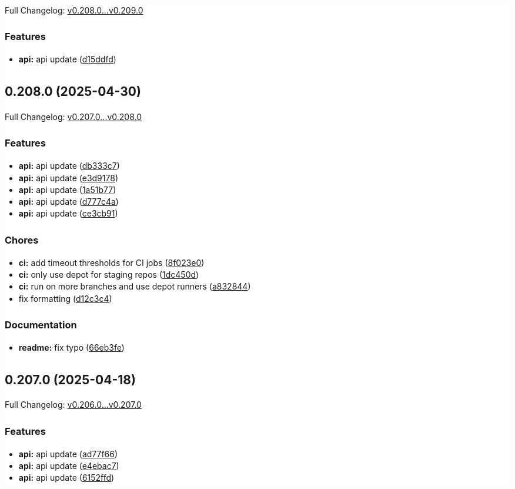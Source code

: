 Full Changelog: [v0.208.0...v0.209.0](https://github.com/Increase/increase-node/compare/v0.208.0...v0.209.0)

### Features

* **api:** api update ([d15ddfd](https://github.com/Increase/increase-node/commit/d15ddfd15b96feaf7e6b7cf6e545c7f94057ec2e))

## 0.208.0 (2025-04-30)

Full Changelog: [v0.207.0...v0.208.0](https://github.com/Increase/increase-node/compare/v0.207.0...v0.208.0)

### Features

* **api:** api update ([db333c7](https://github.com/Increase/increase-node/commit/db333c700855db92f9a47dae835655c2dcbd41d3))
* **api:** api update ([e3d9178](https://github.com/Increase/increase-node/commit/e3d91786d601a01e026aa1c0fe609feac8feb4e5))
* **api:** api update ([1a51b77](https://github.com/Increase/increase-node/commit/1a51b77d0d7c879c8b2385cd807d8978f27be3f9))
* **api:** api update ([d777c4a](https://github.com/Increase/increase-node/commit/d777c4a9db9ffb4921b21ed3449c71447b860e00))
* **api:** api update ([ce3cb91](https://github.com/Increase/increase-node/commit/ce3cb911401cdcf981682ced1314da7574b78b9b))


### Chores

* **ci:** add timeout thresholds for CI jobs ([8f023e0](https://github.com/Increase/increase-node/commit/8f023e0fa75aff4dbfb89f415e65d921ceb32897))
* **ci:** only use depot for staging repos ([1dc450d](https://github.com/Increase/increase-node/commit/1dc450d920044c3805d499c8aa647e1ad03fce2d))
* **ci:** run on more branches and use depot runners ([a832844](https://github.com/Increase/increase-node/commit/a83284440b281128ffdd48f560d86024821b28a7))
* fix formatting ([d12c3c4](https://github.com/Increase/increase-node/commit/d12c3c46f6566dedc69fdb66adc744b50f87df90))


### Documentation

* **readme:** fix typo ([66eb3fe](https://github.com/Increase/increase-node/commit/66eb3fec522d812138d5ec8775b22b33a1f94feb))

## 0.207.0 (2025-04-18)

Full Changelog: [v0.206.0...v0.207.0](https://github.com/Increase/increase-node/compare/v0.206.0...v0.207.0)

### Features

* **api:** api update ([ad77f66](https://github.com/Increase/increase-node/commit/ad77f6625bffcf9c99b32d1a62525fbe94b8cc9c))
* **api:** api update ([e4ebac7](https://github.com/Increase/increase-node/commit/e4ebac7d1c0649a5c2d96d8431796990c10c42d2))
* **api:** api update ([6152ffd](https://github.com/Increase/increase-node/commit/6152ffd031c06adcd320d2c8cc4713e48515cc3f))
